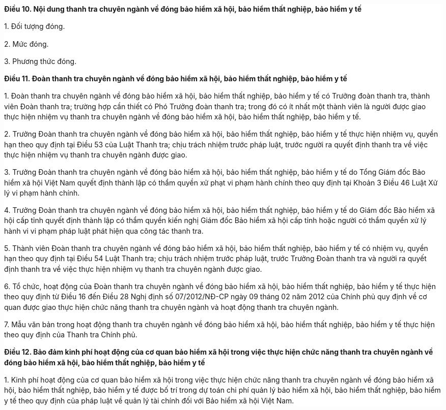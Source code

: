 **Điều 10. Nội dung thanh tra chuyên ngành về đóng bảo hiểm xã hội, bảo
hiểm thất nghiệp, bảo hiểm y tế**

1\. Đối tượng đóng.

2\. Mức đóng.

3\. Phương thức đóng.

**Điều 11. Đoàn thanh tra chuyên ngành về đóng bảo hiểm xã hội, bảo hiểm
thất nghiệp, bảo hiểm y tế**

1\. Đoàn thanh tra chuyên ngành về đóng bảo hiểm xã hội, bảo hiểm thất
nghiệp, bảo hiểm y tế có Trưởng đoàn thanh tra, thành viên Đoàn thanh
tra; trường hợp cần thiết có Phó Trưởng đoàn thanh tra; trong đó có ít
nhất một thành viên là người được giao thực hiện nhiệm vụ thanh tra
chuyên ngành về đóng bảo hiểm xã hội, bảo hiểm thất nghiệp, bảo hiểm y
tế.

2\. Trưởng Đoàn thanh tra chuyên ngành về đóng bảo hiểm xã hội, bảo hiểm
thất nghiệp, bảo hiểm y tế thực hiện nhiệm vụ, quyền hạn theo quy định
tại Điều 53 của Luật Thanh tra; chịu trách nhiệm trước pháp luật, trước
người ra quyết định thanh tra về việc thực hiện nhiệm vụ thanh tra
chuyên ngành được giao.

3\. Trưởng Đoàn thanh tra chuyên ngành về đóng bảo hiểm xã hội, bảo hiểm
thất nghiệp, bảo hiểm y tế do Tổng Giám đốc Bảo hiểm xã hội Việt Nam
quyết định thành lập có thẩm quyền xử phạt vi phạm hành chính theo quy
định tại Khoản 3 Điều 46 Luật Xử lý vi phạm hành chính.

4\. Trưởng Đoàn thanh tra chuyên ngành về đóng bảo hiểm xã hội, bảo hiểm
thất nghiệp, bảo hiểm y tế do Giám đốc Bảo hiểm xã hội cấp tỉnh quyết
định thành lập có thẩm quyền kiến nghị Giám đốc Bảo hiểm xã hội cấp tỉnh
hoặc người có thẩm quyền xử lý hành vi vi phạm pháp luật phát hiện qua
công tác thanh tra.

5\. Thành viên Đoàn thanh tra chuyên ngành về đóng bảo hiểm xã hội, bảo
hiểm thất nghiệp, bảo hiểm y tế có nhiệm vụ, quyền hạn theo quy định tại
Điều 54 Luật Thanh tra; chịu trách nhiệm trước pháp luật, trước Trưởng
Đoàn thanh tra và người ra quyết định thanh tra về việc thực hiện nhiệm
vụ thanh tra chuyên ngành được giao.

6\. Tổ chức, hoạt động của Đoàn thanh tra chuyên ngành về đóng bảo hiểm
xã hội, bảo hiểm thất nghiệp, bảo hiểm y tế thực hiện theo quy định từ
Điều 16 đến Điều 28 Nghị định số 07/2012/NĐ-CP ngày 09 tháng 02 năm 2012
của Chính phủ quy định về cơ quan được giao thực hiện chức năng thanh
tra chuyên ngành và hoạt động thanh tra chuyên ngành.

7\. Mẫu văn bản trong hoạt động thanh tra chuyên ngành về đóng bảo hiểm
xã hội, bảo hiểm thất nghiệp, bảo hiểm y tế thực hiện theo quy định của
Thanh tra Chính phủ.

**Điều 12. Bảo đảm kinh phí hoạt động của cơ quan bảo hiểm xã hội trong
việc thực hiện chức năng thanh tra chuyên ngành về đóng bảo hiểm xã hội,
bảo hiểm thất nghiệp, bảo hiểm y tế**

1\. Kinh phí hoạt động của cơ quan bảo hiểm xã hội trong việc thực hiện
chức năng thanh tra chuyên ngành về đóng bảo hiểm xã hội, bảo hiểm thất
nghiệp, bảo hiểm y tế được bố trí trong dự toán chi phí quản lý bảo hiểm
xã hội, bảo hiểm thất nghiệp, bảo hiểm y tế theo quy định của pháp luật
về quản lý tài chính đối với Bảo hiểm xã hội Việt Nam.
